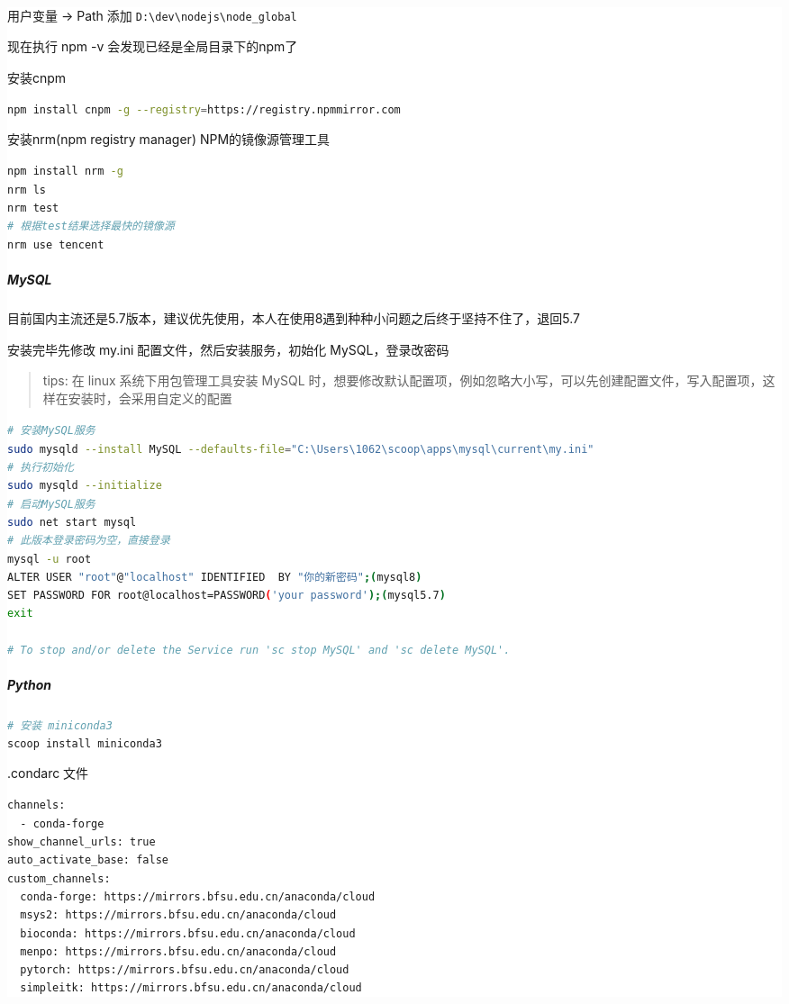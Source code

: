 用户变量 -> Path 添加 `D:\dev\nodejs\node_global`

现在执行 npm -v 会发现已经是全局目录下的npm了

安装cnpm

```bash
npm install cnpm -g --registry=https://registry.npmmirror.com
```

安装nrm(npm registry manager) NPM的镜像源管理工具

```bash
npm install nrm -g
nrm ls
nrm test
# 根据test结果选择最快的镜像源
nrm use tencent
```

##### MySQL

目前国内主流还是5.7版本，建议优先使用，本人在使用8遇到种种小问题之后终于坚持不住了，退回5.7

安装完毕先修改 my.ini 配置文件，然后安装服务，初始化 MySQL，登录改密码

> tips: 在 linux 系统下用包管理工具安装 MySQL 时，想要修改默认配置项，例如忽略大小写，可以先创建配置文件，写入配置项，这样在安装时，会采用自定义的配置

```bash
# 安装MySQL服务
sudo mysqld --install MySQL --defaults-file="C:\Users\1062\scoop\apps\mysql\current\my.ini"
# 执行初始化
sudo mysqld --initialize
# 启动MySQL服务
sudo net start mysql
# 此版本登录密码为空，直接登录
mysql -u root
ALTER USER "root"@"localhost" IDENTIFIED  BY "你的新密码";(mysql8)
SET PASSWORD FOR root@localhost=PASSWORD('your password');(mysql5.7)
exit

# To stop and/or delete the Service run 'sc stop MySQL' and 'sc delete MySQL'.
```

##### Python

```bash
# 安装 miniconda3
scoop install miniconda3
```

.condarc 文件

```bash
channels:
  - conda-forge
show_channel_urls: true
auto_activate_base: false
custom_channels:
  conda-forge: https://mirrors.bfsu.edu.cn/anaconda/cloud
  msys2: https://mirrors.bfsu.edu.cn/anaconda/cloud
  bioconda: https://mirrors.bfsu.edu.cn/anaconda/cloud
  menpo: https://mirrors.bfsu.edu.cn/anaconda/cloud
  pytorch: https://mirrors.bfsu.edu.cn/anaconda/cloud
  simpleitk: https://mirrors.bfsu.edu.cn/anaconda/cloud
```
